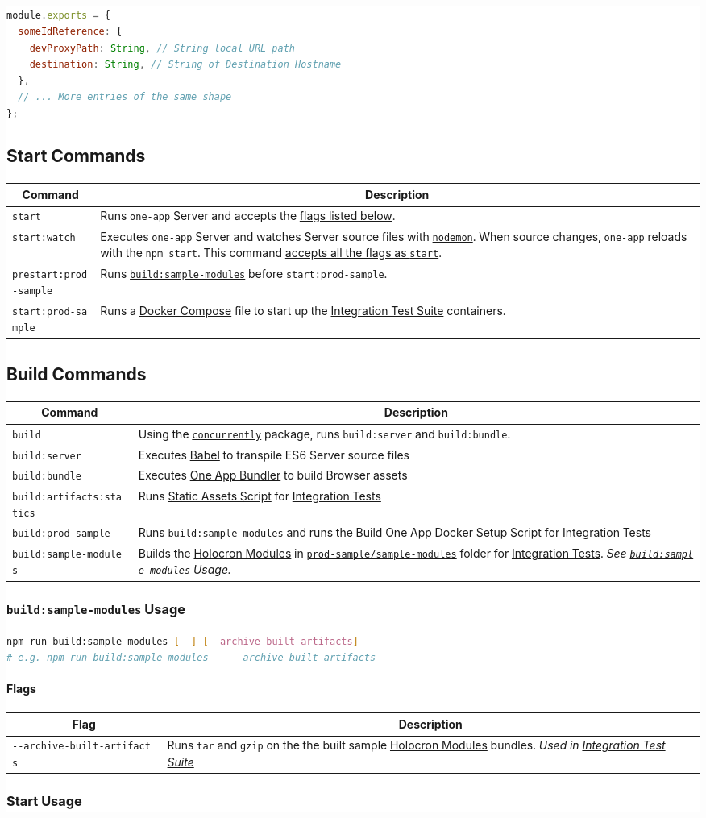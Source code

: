 ```js
module.exports = {
  someIdReference: {
    devProxyPath: String, // String local URL path
    destination: String, // String of Destination Hostname
  },
  // ... More entries of the same shape
};
```

## Start Commands

| Command       | Description                                                                                    |
|---------------|------------------------------------------------------------------------------------------------|
| `start`  | Runs `one-app` Server and accepts the [flags listed below](#start-usage). |
| `start:watch` | Executes `one-app` Server and watches Server source files with [`nodemon`](https://nodemon.io/). When source changes, `one-app` reloads with the `npm start`. This command [accepts all the flags as `start`](#start-usage). |
| `prestart:prod-sample` | Runs [`build:sample-modules`](#build-commands) before `start:prod-sample`. |
| `start:prod-sample` | Runs a [Docker Compose](https://docs.docker.com/compose/compose-file/) file to start up the [Integration Test Suite] containers. |


## Build Commands

| Command       | Description                                                                                    |
|---------------|------------------------------------------------------------------------------------------------|
| `build` | Using the [`concurrently`] package, runs `build:server` and `build:bundle`. |
| `build:server` | Executes [Babel] to transpile ES6 Server source files |
| `build:bundle` | Executes [One App Bundler] to build Browser assets |
| `build:artifacts:statics` | Runs [Static Assets Script](../../../scripts/build-static-assets-artifact.js) for [Integration Tests] |
| `build:prod-sample` | Runs `build:sample-modules` and runs the [Build One App Docker Setup Script](../../../scripts/build-one-app-docker-setup.js) for [Integration Tests] |
| `build:sample-modules` | Builds the [Holocron Modules] in [`prod-sample/sample-modules`] folder for [Integration Tests]. *See [`build:sample-modules` Usage](#buildsample-modules-usage).* |

### `build:sample-modules` Usage

```sh
npm run build:sample-modules [--] [--archive-built-artifacts]
# e.g. npm run build:sample-modules -- --archive-built-artifacts
```

#### Flags

| Flag       | Description                                                                                    |
|---------------|------------------------------------------------------------------------------------------------|
| `--archive-built-artifacts`  | Runs `tar` and `gzip` on the the built sample [Holocron Modules] bundles. *Used in [Integration Test Suite]* |


### Start Usage


[`concurrently`]: https://www.npmjs.com/package/concurrently
[Babel]: https://babeljs.io/
[One App Bundler]: https://github.com/americanexpress/one-app-cli/tree/master/packages/one-app-bundler
[Webpack]: https://webpack.js.org/
[`prod-sample/sample-modules`]: ../../../prod-sample/sample-modules
[Integration Tests]: #test-commands
[`one-app-dev-proxy`]: https://github.com/americanexpress/one-app-dev-proxy
[development proxy]: https://github.com/americanexpress/one-app-dev-proxy
[`one-app-dev-cdn`]: https://github.com/americanexpress/one-app-dev-cdn
[development CDN]: https://github.com/americanexpress/one-app-dev-cdn
[Holocron Module]: ../API.md#modules
[Holocron Modules]: ../API.md#modules
[Jest]: https://jestjs.io/
[ESLint]: https://eslint.org/
[Integration Test Suite]: ../../../__tests__/integration/README.md
[Express Middleware]: http://expressjs.com/en/guide/writing-middleware.html#writing-middleware-for-use-in-express-apps